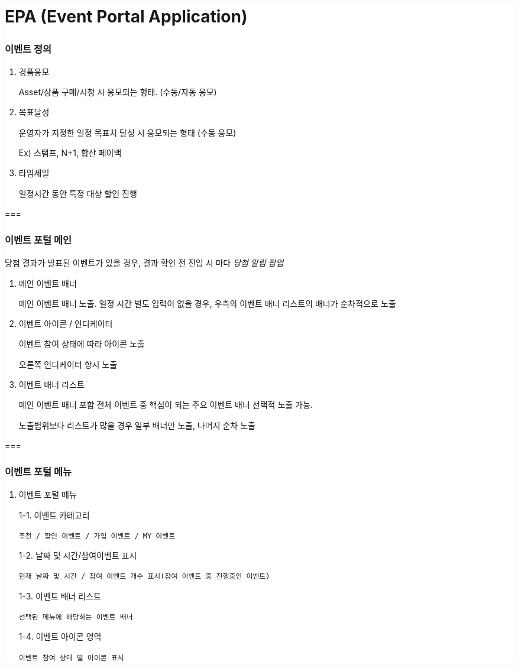 # EPA (Event Portal Application)



### 이벤트 정의 ###

1. 경품응모

    Asset/상품 구매/시청 시 응모되는 형태. (수동/자동 응모)

2. 목표달성

    운영자가 지정한 일정 목표치 달성 시 응모되는 형태 (수동 응모)

    Ex) 스탬프, N+1, 합산 페이백

3. 타임세일

    일정시간 동안 특정 대상 할인 진행

===
### 이벤트 포털 메인 ###

당첨 결과가 발표된 이벤트가 있을 경우, 결과 확인 전 진입 시 마다  _당첨 알림 팝업_

1.	메인 이벤트 배너

    메인 이벤트 배너 노출. 일정 시간 별도 입력이 없을 경우, 우측의 이벤트 배너 리스트의 배너가 순차적으로 노출

2.	이벤트 아이콘 / 인디케이터

    이벤트 참여 상태에 따라 아이콘 노출

    오른쪽 인디케이터 항시 노출

3.	이벤트 배너 리스트

    메인 이벤트 배너 포함 전체 이벤트 중 핵심이 되는 주요 이벤트 배너 선택적 노출 가능.

    노출범위보다 리스트가 많을 경우 일부 배너만 노출, 나머지 순차 노출

===
### 이벤트 포털 메뉴 ###

1.	이벤트 포털 메뉴

    1-1. 이벤트 카테고리

        추천 / 할인 이벤트 / 가입 이벤트 / MY 이벤트

    1-2. 날짜 및 시간/참여이벤트 표시

        현재 날짜 및 시간 / 참여 이벤트 개수 표시(참여 이벤트 중 진행중인 이벤트)

    1-3. 이벤트 배너 리스트

        선택된 메뉴에 해당하는 이벤트 배너

    1-4. 이벤트 아이콘 영역

        이벤트 참여 상태 별 아이콘 표시
